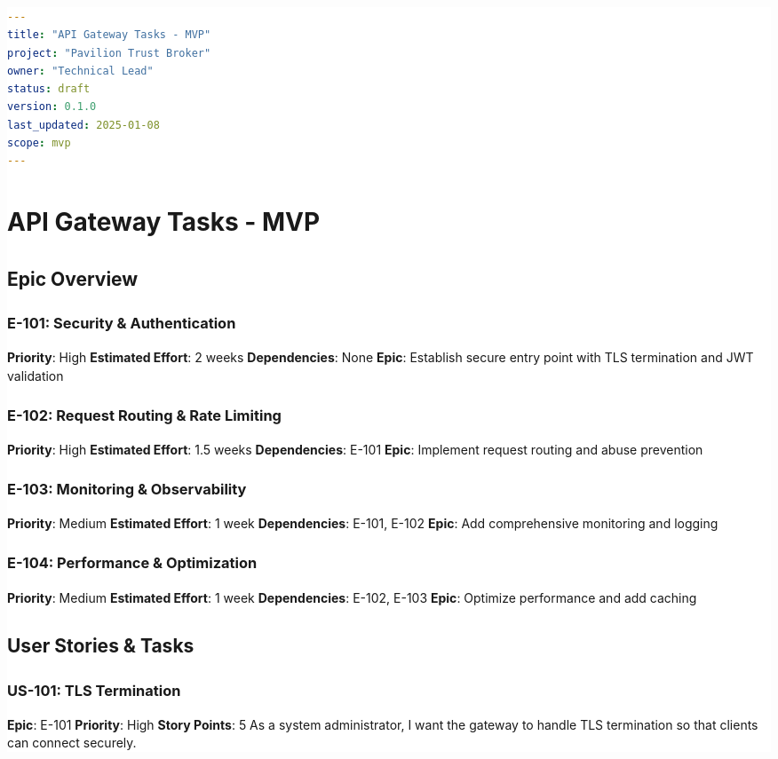 ```yaml
---
title: "API Gateway Tasks - MVP"
project: "Pavilion Trust Broker"
owner: "Technical Lead"
status: draft
version: 0.1.0
last_updated: 2025-01-08
scope: mvp
---
```


# API Gateway Tasks - MVP

## Epic Overview

### E-101: Security & Authentication
**Priority**: High
**Estimated Effort**: 2 weeks
**Dependencies**: None
**Epic**: Establish secure entry point with TLS termination and JWT validation

### E-102: Request Routing & Rate Limiting
**Priority**: High
**Estimated Effort**: 1.5 weeks
**Dependencies**: E-101
**Epic**: Implement request routing and abuse prevention

### E-103: Monitoring & Observability
**Priority**: Medium
**Estimated Effort**: 1 week
**Dependencies**: E-101, E-102
**Epic**: Add comprehensive monitoring and logging

### E-104: Performance & Optimization
**Priority**: Medium
**Estimated Effort**: 1 week
**Dependencies**: E-102, E-103
**Epic**: Optimize performance and add caching

## User Stories & Tasks

### US-101: TLS Termination
**Epic**: E-101
**Priority**: High
**Story Points**: 5
As a system administrator, I want the gateway to handle TLS termination so that clients can connect securely.

